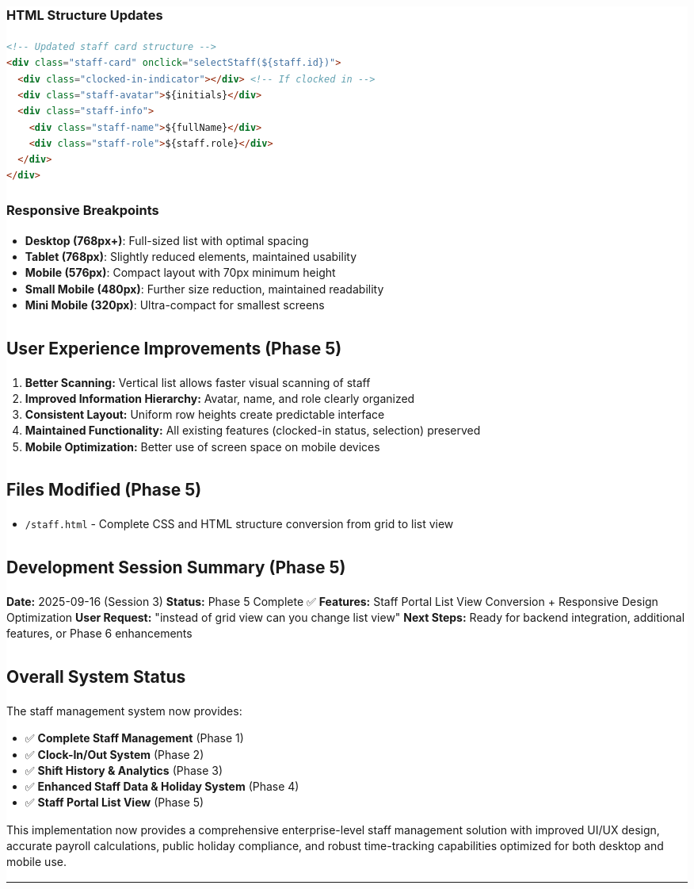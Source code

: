 ### HTML Structure Updates
```html
<!-- Updated staff card structure -->
<div class="staff-card" onclick="selectStaff(${staff.id})">
  <div class="clocked-in-indicator"></div> <!-- If clocked in -->
  <div class="staff-avatar">${initials}</div>
  <div class="staff-info">
    <div class="staff-name">${fullName}</div>
    <div class="staff-role">${staff.role}</div>
  </div>
</div>
```

### Responsive Breakpoints
- **Desktop (768px+)**: Full-sized list with optimal spacing
- **Tablet (768px)**: Slightly reduced elements, maintained usability
- **Mobile (576px)**: Compact layout with 70px minimum height
- **Small Mobile (480px)**: Further size reduction, maintained readability
- **Mini Mobile (320px)**: Ultra-compact for smallest screens

## User Experience Improvements (Phase 5)
1. **Better Scanning:** Vertical list allows faster visual scanning of staff
2. **Improved Information Hierarchy:** Avatar, name, and role clearly organized
3. **Consistent Layout:** Uniform row heights create predictable interface
4. **Maintained Functionality:** All existing features (clocked-in status, selection) preserved
5. **Mobile Optimization:** Better use of screen space on mobile devices

## Files Modified (Phase 5)
- `/staff.html` - Complete CSS and HTML structure conversion from grid to list view

## Development Session Summary (Phase 5)
**Date:** 2025-09-16 (Session 3)
**Status:** Phase 5 Complete ✅
**Features:** Staff Portal List View Conversion + Responsive Design Optimization
**User Request:** "instead of grid view can you change list view"
**Next Steps:** Ready for backend integration, additional features, or Phase 6 enhancements

## Overall System Status
The staff management system now provides:
- ✅ **Complete Staff Management** (Phase 1)
- ✅ **Clock-In/Out System** (Phase 2)
- ✅ **Shift History & Analytics** (Phase 3)
- ✅ **Enhanced Staff Data & Holiday System** (Phase 4)
- ✅ **Staff Portal List View** (Phase 5)

This implementation now provides a comprehensive enterprise-level staff management solution with improved UI/UX design, accurate payroll calculations, public holiday compliance, and robust time-tracking capabilities optimized for both desktop and mobile use.

---